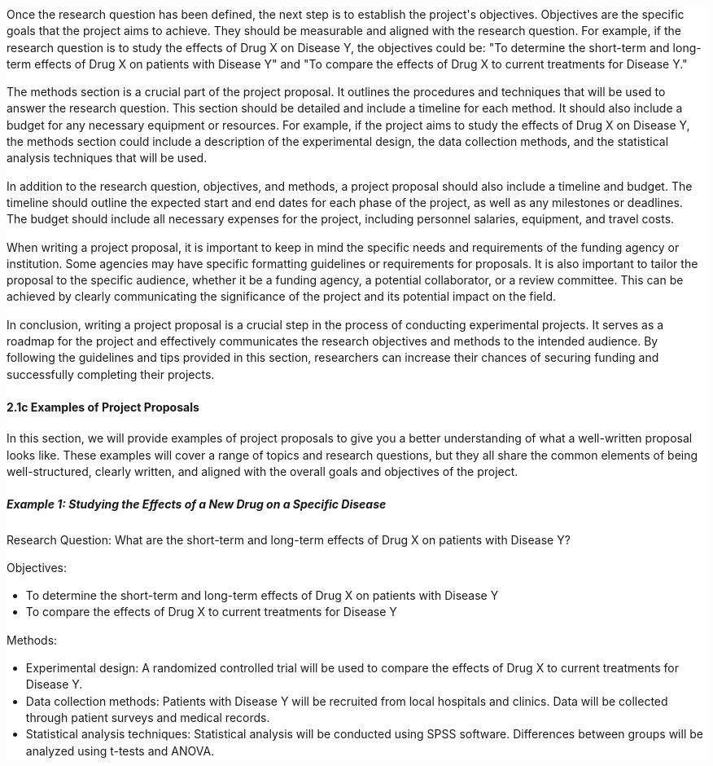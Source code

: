 Once the research question has been defined, the next step is to establish the project's objectives. Objectives are the specific goals that the project aims to achieve. They should be measurable and aligned with the research question. For example, if the research question is to study the effects of Drug X on Disease Y, the objectives could be: "To determine the short-term and long-term effects of Drug X on patients with Disease Y" and "To compare the effects of Drug X to current treatments for Disease Y."

The methods section is a crucial part of the project proposal. It outlines the procedures and techniques that will be used to answer the research question. This section should be detailed and include a timeline for each method. It should also include a budget for any necessary equipment or resources. For example, if the project aims to study the effects of Drug X on Disease Y, the methods section could include a description of the experimental design, the data collection methods, and the statistical analysis techniques that will be used.

In addition to the research question, objectives, and methods, a project proposal should also include a timeline and budget. The timeline should outline the expected start and end dates for each phase of the project, as well as any milestones or deadlines. The budget should include all necessary expenses for the project, including personnel salaries, equipment, and travel costs.

When writing a project proposal, it is important to keep in mind the specific needs and requirements of the funding agency or institution. Some agencies may have specific formatting guidelines or requirements for proposals. It is also important to tailor the proposal to the specific audience, whether it be a funding agency, a potential collaborator, or a review committee. This can be achieved by clearly communicating the significance of the project and its potential impact on the field.

In conclusion, writing a project proposal is a crucial step in the process of conducting experimental projects. It serves as a roadmap for the project and effectively communicates the research objectives and methods to the intended audience. By following the guidelines and tips provided in this section, researchers can increase their chances of securing funding and successfully completing their projects.


#### 2.1c Examples of Project Proposals

In this section, we will provide examples of project proposals to give you a better understanding of what a well-written proposal looks like. These examples will cover a range of topics and research questions, but they all share the common elements of being well-structured, clearly written, and aligned with the overall goals and objectives of the project.

##### Example 1: Studying the Effects of a New Drug on a Specific Disease

Research Question: What are the short-term and long-term effects of Drug X on patients with Disease Y?

Objectives:
- To determine the short-term and long-term effects of Drug X on patients with Disease Y
- To compare the effects of Drug X to current treatments for Disease Y

Methods:
- Experimental design: A randomized controlled trial will be used to compare the effects of Drug X to current treatments for Disease Y.
- Data collection methods: Patients with Disease Y will be recruited from local hospitals and clinics. Data will be collected through patient surveys and medical records.
- Statistical analysis techniques: Statistical analysis will be conducted using SPSS software. Differences between groups will be analyzed using t-tests and ANOVA.
